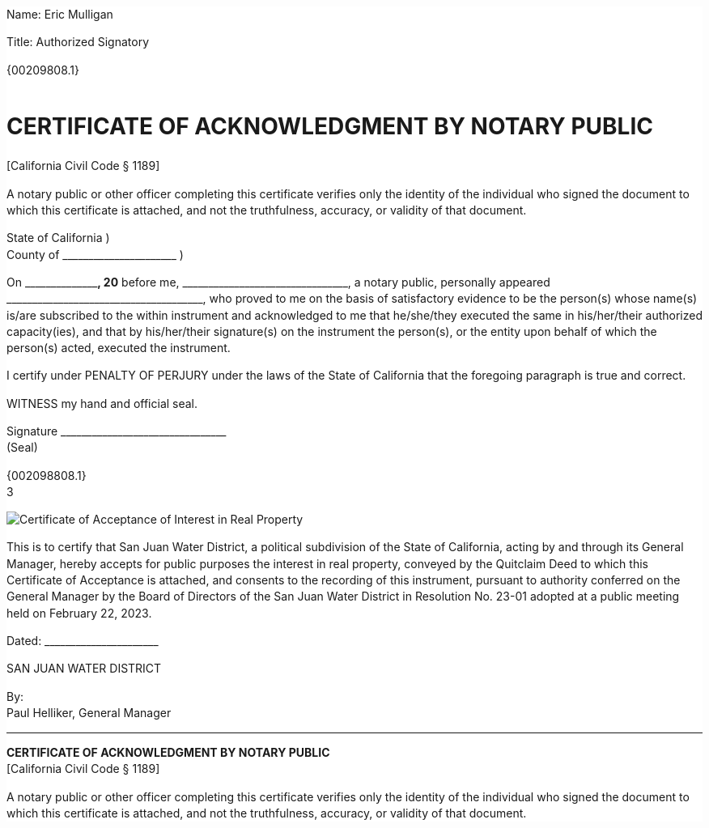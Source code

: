 Name: Eric Mulligan

Title: Authorized Signatory

{00209808.1}

# CERTIFICATE OF ACKNOWLEDGMENT BY NOTARY PUBLIC  
[California Civil Code § 1189]  

A notary public or other officer completing this certificate verifies only the identity of the individual who signed the document to which this certificate is attached, and not the truthfulness, accuracy, or validity of that document.  

State of California  )  
County of ______________________ )  

On __________________, 20____ before me, ________________________________, a notary public, personally appeared ______________________________________, who proved to me on the basis of satisfactory evidence to be the person(s) whose name(s) is/are subscribed to the within instrument and acknowledged to me that he/she/they executed the same in his/her/their authorized capacity(ies), and that by his/her/their signature(s) on the instrument the person(s), or the entity upon behalf of which the person(s) acted, executed the instrument.  

I certify under PENALTY OF PERJURY under the laws of the State of California that the foregoing paragraph is true and correct.  

WITNESS my hand and official seal.  

Signature ________________________________  
(Seal)  

{002098808.1}  
3  

![Certificate of Acceptance of Interest in Real Property](https://via.placeholder.com/768x993.png?text=CERTIFICATE+OF+ACCEPTANCE+OF+INTEREST+IN+REAL+PROPERTY+%28Gov%27t+Code%2C+%C2%A7+27281%29)

This is to certify that San Juan Water District, a political subdivision of the State of California, acting by and through its General Manager, hereby accepts for public purposes the interest in real property, conveyed by the Quitclaim Deed to which this Certificate of Acceptance is attached, and consents to the recording of this instrument, pursuant to authority conferred on the General Manager by the Board of Directors of the San Juan Water District in Resolution No. 23-01 adopted at a public meeting held on February 22, 2023.

Dated: ______________________

SAN JUAN WATER DISTRICT

By:  
Paul Helliker, General Manager

---

**CERTIFICATE OF ACKNOWLEDGMENT BY NOTARY PUBLIC**  
[California Civil Code § 1189]

A notary public or other officer completing this certificate verifies only the identity of the individual who signed the document to which this certificate is attached, and not the truthfulness, accuracy, or validity of that document.
